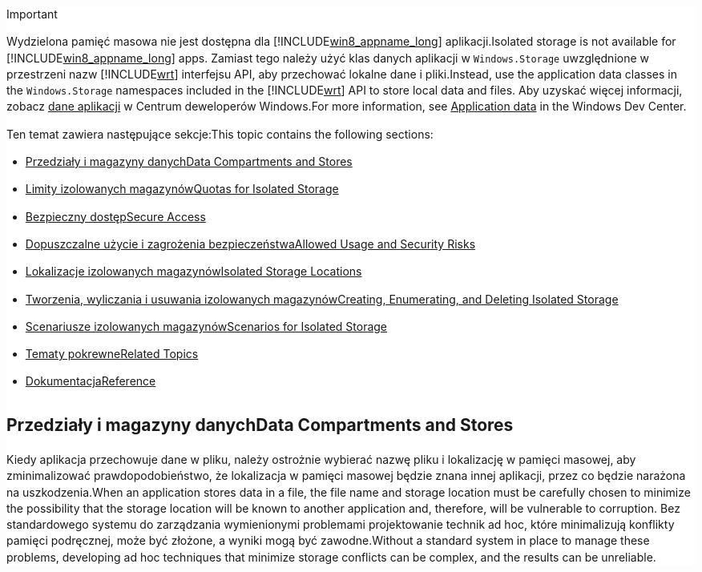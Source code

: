 > [!IMPORTANT]
>  <span data-ttu-id="bc97d-108">Wydzielona pamięć masowa nie jest dostępna dla [!INCLUDE[win8_appname_long](../../../includes/win8-appname-long-md.md)] aplikacji.</span><span class="sxs-lookup"><span data-stu-id="bc97d-108">Isolated storage is not available for [!INCLUDE[win8_appname_long](../../../includes/win8-appname-long-md.md)] apps.</span></span> <span data-ttu-id="bc97d-109">Zamiast tego należy użyć klas danych aplikacji w `Windows.Storage` uwzględnione w przestrzeni nazw [!INCLUDE[wrt](../../../includes/wrt-md.md)] interfejsu API, aby przechować lokalne dane i pliki.</span><span class="sxs-lookup"><span data-stu-id="bc97d-109">Instead, use the application data classes in the `Windows.Storage` namespaces included in the [!INCLUDE[wrt](../../../includes/wrt-md.md)] API to store local data and files.</span></span> <span data-ttu-id="bc97d-110">Aby uzyskać więcej informacji, zobacz [dane aplikacji](https://docs.microsoft.com/previous-versions/windows/apps/hh464917(v=win.10)) w Centrum deweloperów Windows.</span><span class="sxs-lookup"><span data-stu-id="bc97d-110">For more information, see [Application data](https://docs.microsoft.com/previous-versions/windows/apps/hh464917(v=win.10)) in the Windows Dev Center.</span></span>  
  
 <span data-ttu-id="bc97d-111">Ten temat zawiera następujące sekcje:</span><span class="sxs-lookup"><span data-stu-id="bc97d-111">This topic contains the following sections:</span></span>  
  
-   [<span data-ttu-id="bc97d-112">Przedziały i magazyny danych</span><span class="sxs-lookup"><span data-stu-id="bc97d-112">Data Compartments and Stores</span></span>](#data_compartments_and_stores)  
  
-   [<span data-ttu-id="bc97d-113">Limity izolowanych magazynów</span><span class="sxs-lookup"><span data-stu-id="bc97d-113">Quotas for Isolated Storage</span></span>](#quotas)  
  
-   [<span data-ttu-id="bc97d-114">Bezpieczny dostęp</span><span class="sxs-lookup"><span data-stu-id="bc97d-114">Secure Access</span></span>](#secure_access)  
  
-   [<span data-ttu-id="bc97d-115">Dopuszczalne użycie i zagrożenia bezpieczeństwa</span><span class="sxs-lookup"><span data-stu-id="bc97d-115">Allowed Usage and Security Risks</span></span>](#allowed_usage)  
  
-   [<span data-ttu-id="bc97d-116">Lokalizacje izolowanych magazynów</span><span class="sxs-lookup"><span data-stu-id="bc97d-116">Isolated Storage Locations</span></span>](#isolated_storage_locations)  
  
-   [<span data-ttu-id="bc97d-117">Tworzenia, wyliczania i usuwania izolowanych magazynów</span><span class="sxs-lookup"><span data-stu-id="bc97d-117">Creating, Enumerating, and Deleting Isolated Storage</span></span>](#isolated_storage_tasks)  
  
-   [<span data-ttu-id="bc97d-118">Scenariusze izolowanych magazynów</span><span class="sxs-lookup"><span data-stu-id="bc97d-118">Scenarios for Isolated Storage</span></span>](#scenarios_for_isolated_storage)  
  
-   [<span data-ttu-id="bc97d-119">Tematy pokrewne</span><span class="sxs-lookup"><span data-stu-id="bc97d-119">Related Topics</span></span>](#related_topics)  
  
-   [<span data-ttu-id="bc97d-120">Dokumentacja</span><span class="sxs-lookup"><span data-stu-id="bc97d-120">Reference</span></span>](#reference)  
  
<a name="data_compartments_and_stores"></a>   
## <a name="data-compartments-and-stores"></a><span data-ttu-id="bc97d-121">Przedziały i magazyny danych</span><span class="sxs-lookup"><span data-stu-id="bc97d-121">Data Compartments and Stores</span></span>  
 <span data-ttu-id="bc97d-122">Kiedy aplikacja przechowuje dane w pliku, należy ostrożnie wybierać nazwę pliku i lokalizację w pamięci masowej, aby zminimalizować prawdopodobieństwo, że lokalizacja w pamięci masowej będzie znana innej aplikacji, przez co będzie narażona na uszkodzenia.</span><span class="sxs-lookup"><span data-stu-id="bc97d-122">When an application stores data in a file, the file name and storage location must be carefully chosen to minimize the possibility that the storage location will be known to another application and, therefore, will be vulnerable to corruption.</span></span> <span data-ttu-id="bc97d-123">Bez standardowego systemu do zarządzania wymienionymi problemami projektowanie technik ad hoc, które minimalizują konflikty pamięci podręcznej, może być złożone, a wyniki mogą być zawodne.</span><span class="sxs-lookup"><span data-stu-id="bc97d-123">Without a standard system in place to manage these problems, developing ad hoc techniques that minimize storage conflicts can be complex, and the results can be unreliable.</span></span>  
  